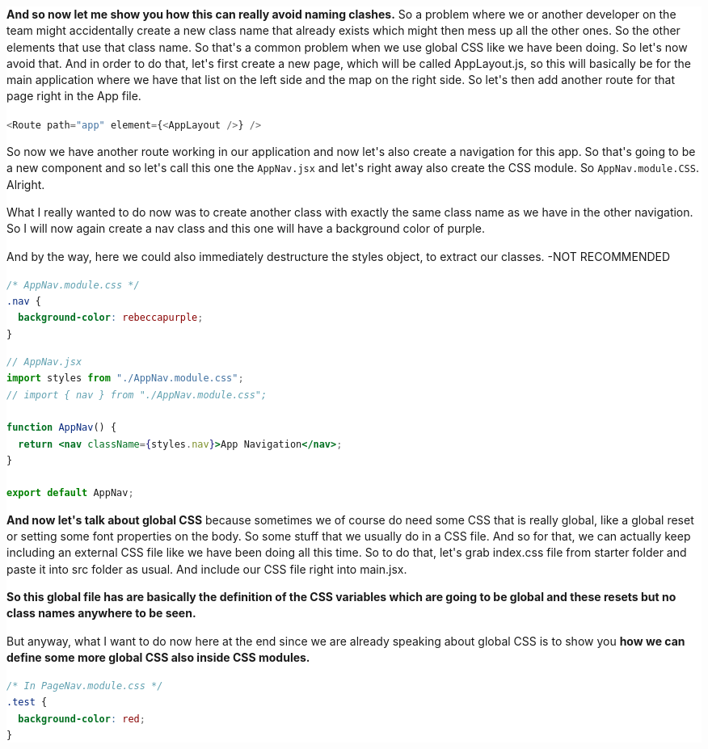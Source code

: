 **And so now let me show you how this can really avoid naming clashes.** So a problem where we or another developer on the team might accidentally create a new class name that already exists which might then mess up all the other ones. So the other elements that use that class name. So that's a common problem when we use global CSS like we have been doing. So let's now avoid that. And in order to do that, let's first create a new page, which will be called AppLayout.js, so this will basically be for the main application where we have that list on the left side and the map on the right side. So let's then add another route for that page right in the App file.

```js
<Route path="app" element={<AppLayout />} />
```

So now we have another route working in our application and now let's also create a navigation for this app. So that's going to be a new component and so let's call this one the `AppNav.jsx` and let's right away also create the CSS module. So `AppNav.module.CSS`. Alright.

What I really wanted to do now was to create another class with exactly the same class name as we have in the other navigation. So I will now again create a nav class and this one will have a background color of purple.

And by the way, here we could also immediately destructure the styles object, to extract our classes. -NOT RECOMMENDED

```css
/* AppNav.module.css */
.nav {
  background-color: rebeccapurple;
}
```

```jsx
// AppNav.jsx
import styles from "./AppNav.module.css";
// import { nav } from "./AppNav.module.css";

function AppNav() {
  return <nav className={styles.nav}>App Navigation</nav>;
}

export default AppNav;
```

**And now let's talk about global CSS** because sometimes we of course do need some CSS that is really global, like a global reset or setting some font properties on the body. So some stuff that we usually do in a CSS file. And so for that, we can actually keep including an external CSS file like we have been doing all this time. So to do that, let's grab index.css file from starter folder and paste it into src folder as usual. And include our CSS file right into main.jsx.

**So this global file has are basically the definition of the CSS variables which are going to be global and these resets but no class names anywhere to be seen.**

But anyway, what I want to do now here at the end since we are already speaking about global CSS is to show you **how we can define some more global CSS also inside CSS modules.**

```css
/* In PageNav.module.css */
.test {
  background-color: red;
}
```
